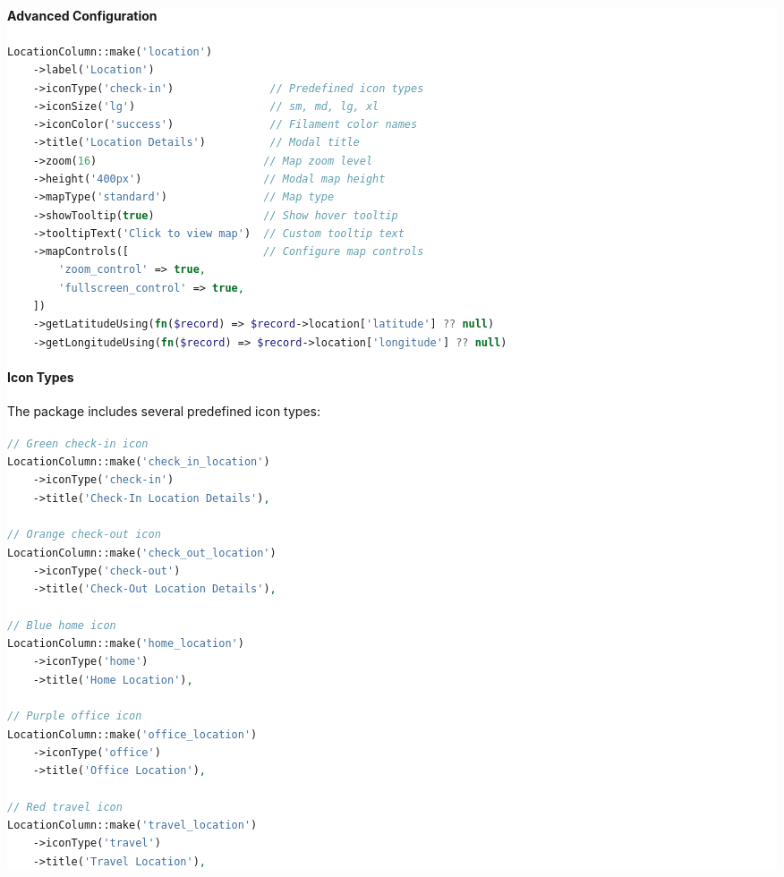 #### Advanced Configuration

```php
LocationColumn::make('location')
    ->label('Location')
    ->iconType('check-in')               // Predefined icon types
    ->iconSize('lg')                     // sm, md, lg, xl
    ->iconColor('success')               // Filament color names
    ->title('Location Details')          // Modal title
    ->zoom(16)                          // Map zoom level
    ->height('400px')                   // Modal map height
    ->mapType('standard')               // Map type
    ->showTooltip(true)                 // Show hover tooltip
    ->tooltipText('Click to view map')  // Custom tooltip text
    ->mapControls([                     // Configure map controls
        'zoom_control' => true,
        'fullscreen_control' => true,
    ])
    ->getLatitudeUsing(fn($record) => $record->location['latitude'] ?? null)
    ->getLongitudeUsing(fn($record) => $record->location['longitude'] ?? null)
```

#### Icon Types

The package includes several predefined icon types:

```php
// Green check-in icon
LocationColumn::make('check_in_location')
    ->iconType('check-in')
    ->title('Check-In Location Details'),

// Orange check-out icon
LocationColumn::make('check_out_location')
    ->iconType('check-out')
    ->title('Check-Out Location Details'),

// Blue home icon
LocationColumn::make('home_location')
    ->iconType('home')
    ->title('Home Location'),

// Purple office icon
LocationColumn::make('office_location')
    ->iconType('office')
    ->title('Office Location'),

// Red travel icon
LocationColumn::make('travel_location')
    ->iconType('travel')
    ->title('Travel Location'),
```

